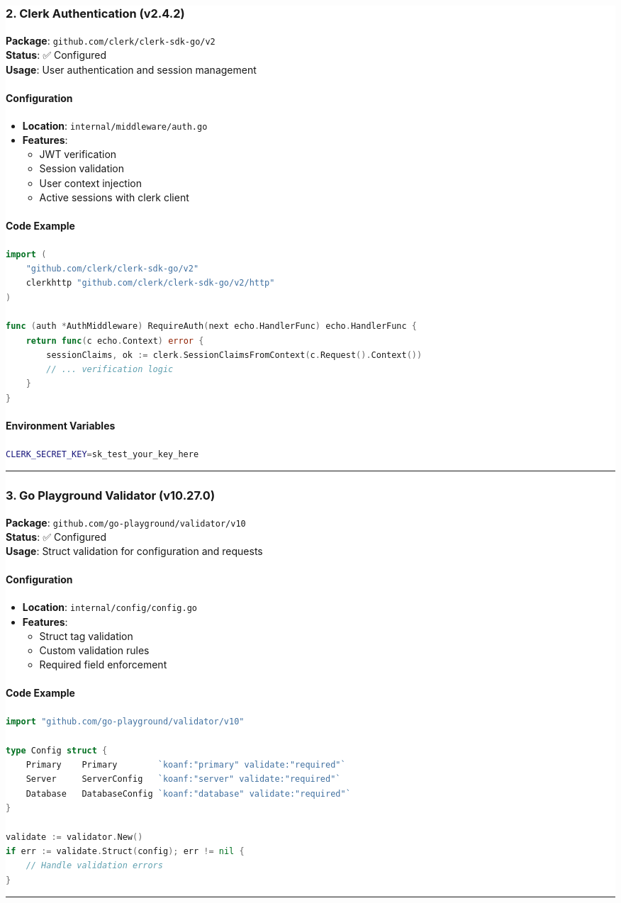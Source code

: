 
### 2. Clerk Authentication (v2.4.2)
**Package**: `github.com/clerk/clerk-sdk-go/v2`  
**Status**: ✅ Configured  
**Usage**: User authentication and session management

#### Configuration
- **Location**: `internal/middleware/auth.go`
- **Features**:
  - JWT verification
  - Session validation
  - User context injection
  - Active sessions with clerk client

#### Code Example
```go
import (
    "github.com/clerk/clerk-sdk-go/v2"
    clerkhttp "github.com/clerk/clerk-sdk-go/v2/http"
)

func (auth *AuthMiddleware) RequireAuth(next echo.HandlerFunc) echo.HandlerFunc {
    return func(c echo.Context) error {
        sessionClaims, ok := clerk.SessionClaimsFromContext(c.Request().Context())
        // ... verification logic
    }
}
```

#### Environment Variables
```bash
CLERK_SECRET_KEY=sk_test_your_key_here
```

---

### 3. Go Playground Validator (v10.27.0)
**Package**: `github.com/go-playground/validator/v10`  
**Status**: ✅ Configured  
**Usage**: Struct validation for configuration and requests

#### Configuration
- **Location**: `internal/config/config.go`
- **Features**:
  - Struct tag validation
  - Custom validation rules
  - Required field enforcement

#### Code Example
```go
import "github.com/go-playground/validator/v10"

type Config struct {
    Primary    Primary        `koanf:"primary" validate:"required"`
    Server     ServerConfig   `koanf:"server" validate:"required"`
    Database   DatabaseConfig `koanf:"database" validate:"required"`
}

validate := validator.New()
if err := validate.Struct(config); err != nil {
    // Handle validation errors
}
```

---